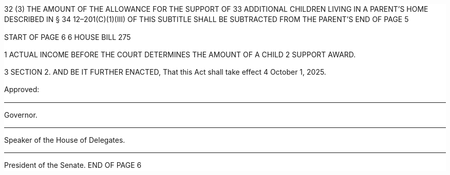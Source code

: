 32 (3) THE AMOUNT OF THE ALLOWANCE FOR THE SUPPORT OF
33 ADDITIONAL CHILDREN LIVING IN A PARENT’S HOME DESCRIBED IN §
34 12–201(C)(1)(III) OF THIS SUBTITLE SHALL BE SUBTRACTED FROM THE PARENT’S
END OF PAGE 5

START OF PAGE 6
6 HOUSE BILL 275

1 ACTUAL INCOME BEFORE THE COURT DETERMINES THE AMOUNT OF A CHILD
2 SUPPORT AWARD.

3 SECTION 2. AND BE IT FURTHER ENACTED, That this Act shall take effect
4 October 1, 2025.

Approved:

________________________________________________________________________________
Governor.

________________________________________________________________________________
Speaker of the House of Delegates.

________________________________________________________________________________
President of the Senate.
END OF PAGE 6
